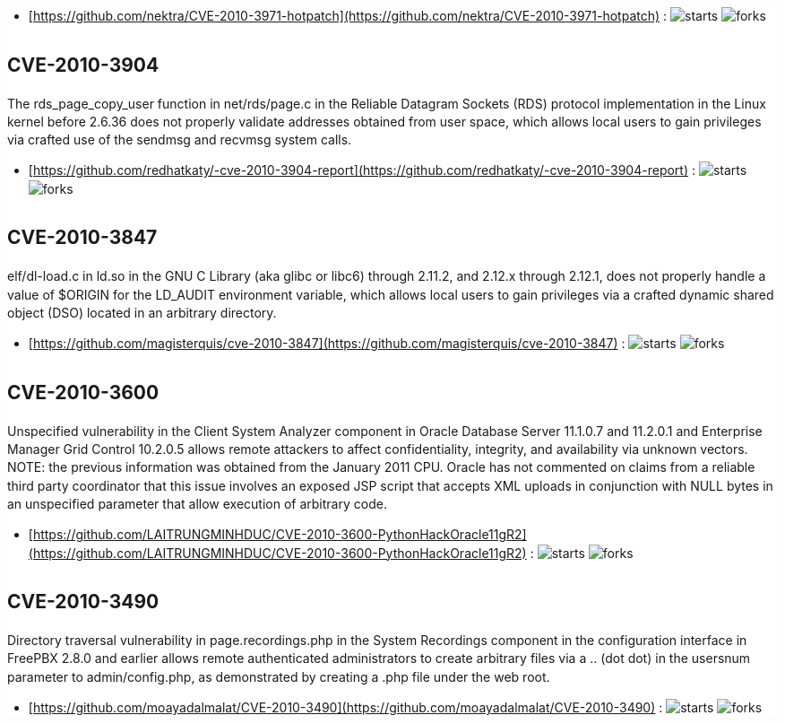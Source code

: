 

- [https://github.com/nektra/CVE-2010-3971-hotpatch](https://github.com/nektra/CVE-2010-3971-hotpatch) :  ![starts](https://img.shields.io/github/stars/nektra/CVE-2010-3971-hotpatch.svg) ![forks](https://img.shields.io/github/forks/nektra/CVE-2010-3971-hotpatch.svg)

## CVE-2010-3904
 The rds_page_copy_user function in net/rds/page.c in the Reliable Datagram Sockets (RDS) protocol implementation in the Linux kernel before 2.6.36 does not properly validate addresses obtained from user space, which allows local users to gain privileges via crafted use of the sendmsg and recvmsg system calls.



- [https://github.com/redhatkaty/-cve-2010-3904-report](https://github.com/redhatkaty/-cve-2010-3904-report) :  ![starts](https://img.shields.io/github/stars/redhatkaty/-cve-2010-3904-report.svg) ![forks](https://img.shields.io/github/forks/redhatkaty/-cve-2010-3904-report.svg)

## CVE-2010-3847
 elf/dl-load.c in ld.so in the GNU C Library (aka glibc or libc6) through 2.11.2, and 2.12.x through 2.12.1, does not properly handle a value of $ORIGIN for the LD_AUDIT environment variable, which allows local users to gain privileges via a crafted dynamic shared object (DSO) located in an arbitrary directory.



- [https://github.com/magisterquis/cve-2010-3847](https://github.com/magisterquis/cve-2010-3847) :  ![starts](https://img.shields.io/github/stars/magisterquis/cve-2010-3847.svg) ![forks](https://img.shields.io/github/forks/magisterquis/cve-2010-3847.svg)

## CVE-2010-3600
 Unspecified vulnerability in the Client System Analyzer component in Oracle Database Server 11.1.0.7 and 11.2.0.1 and Enterprise Manager Grid Control 10.2.0.5 allows remote attackers to affect confidentiality, integrity, and availability via unknown vectors. NOTE: the previous information was obtained from the January 2011 CPU.  Oracle has not commented on claims from a reliable third party coordinator that this issue involves an exposed JSP script that accepts XML uploads in conjunction with NULL bytes in an unspecified parameter that allow execution of arbitrary code.



- [https://github.com/LAITRUNGMINHDUC/CVE-2010-3600-PythonHackOracle11gR2](https://github.com/LAITRUNGMINHDUC/CVE-2010-3600-PythonHackOracle11gR2) :  ![starts](https://img.shields.io/github/stars/LAITRUNGMINHDUC/CVE-2010-3600-PythonHackOracle11gR2.svg) ![forks](https://img.shields.io/github/forks/LAITRUNGMINHDUC/CVE-2010-3600-PythonHackOracle11gR2.svg)

## CVE-2010-3490
 Directory traversal vulnerability in page.recordings.php in the System Recordings component in the configuration interface in FreePBX 2.8.0 and earlier allows remote authenticated administrators to create arbitrary files via a .. (dot dot) in the usersnum parameter to admin/config.php, as demonstrated by creating a .php file under the web root.



- [https://github.com/moayadalmalat/CVE-2010-3490](https://github.com/moayadalmalat/CVE-2010-3490) :  ![starts](https://img.shields.io/github/stars/moayadalmalat/CVE-2010-3490.svg) ![forks](https://img.shields.io/github/forks/moayadalmalat/CVE-2010-3490.svg)
